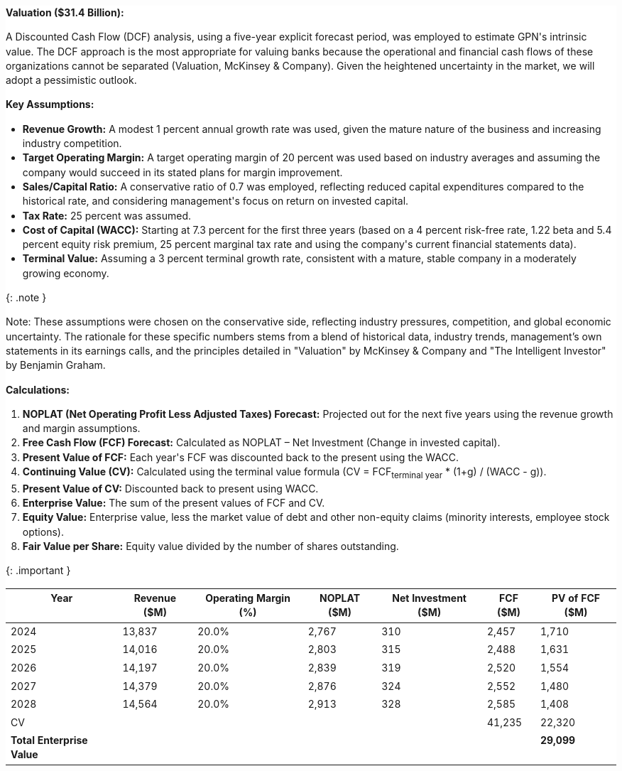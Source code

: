 **Valuation ($31.4 Billion):**

A Discounted Cash Flow (DCF) analysis, using a five-year explicit forecast period, was employed to estimate GPN's intrinsic value. The DCF approach is the most appropriate for valuing banks because the operational and financial cash flows of these organizations cannot be separated (Valuation, McKinsey & Company). Given the heightened uncertainty in the market, we will adopt a pessimistic outlook.  

**Key Assumptions:**

* **Revenue Growth:** A modest 1 percent annual growth rate was used, given the mature nature of the business and increasing industry competition.  
* **Target Operating Margin:** A target operating margin of 20 percent was used based on industry averages and assuming the company would succeed in its stated plans for margin improvement.
* **Sales/Capital Ratio:** A conservative ratio of 0.7 was employed, reflecting reduced capital expenditures compared to the historical rate, and considering management's focus on return on invested capital.
* **Tax Rate:** 25 percent was assumed.
* **Cost of Capital (WACC):**  Starting at 7.3 percent for the first three years (based on a 4 percent risk-free rate, 1.22 beta and 5.4 percent equity risk premium,  25 percent marginal tax rate and using the company's current financial statements data).
* **Terminal Value:** Assuming a 3 percent terminal growth rate, consistent with a mature, stable company in a moderately growing economy.

{: .note }

Note: These assumptions were chosen on the conservative side, reflecting industry pressures, competition, and global economic uncertainty. The rationale for these specific numbers stems from a blend of historical data, industry trends, management’s own statements in its earnings calls, and the principles detailed in "Valuation" by McKinsey & Company and "The Intelligent Investor" by Benjamin Graham.

**Calculations:**

1. **NOPLAT (Net Operating Profit Less Adjusted Taxes) Forecast:**  Projected out for the next five years using the revenue growth and margin assumptions. 
2. **Free Cash Flow (FCF) Forecast:** Calculated as NOPLAT – Net Investment (Change in invested capital).
3. **Present Value of FCF:**  Each year's FCF was discounted back to the present using the WACC.
4. **Continuing Value (CV):**  Calculated using the terminal value formula (CV = FCF<sub>terminal year</sub> * (1+g) / (WACC - g)).
5. **Present Value of CV:** Discounted back to present using WACC.
6. **Enterprise Value:** The sum of the present values of FCF and CV.
7. **Equity Value:** Enterprise value, less the market value of debt and other non-equity claims (minority interests, employee stock options).
8. **Fair Value per Share:** Equity value divided by the number of shares outstanding.

{: .important }


| Year | Revenue ($M) | Operating Margin (%) |  NOPLAT ($M) | Net Investment ($M) | FCF ($M) | PV of FCF ($M) |
|---|---|---|---|---|---|---|
| 2024 | 13,837 | 20.0% | 2,767 | 310 | 2,457 | 1,710 |
| 2025 | 14,016 | 20.0% | 2,803 | 315 | 2,488 | 1,631 |
| 2026 | 14,197 | 20.0% | 2,839 | 319 | 2,520 | 1,554 |
| 2027 | 14,379 | 20.0% | 2,876 | 324 | 2,552 | 1,480 |
| 2028 | 14,564 | 20.0% | 2,913 | 328 | 2,585 | 1,408 |
| CV |  |  |  |  | 41,235 | 22,320 |
| **Total Enterprise Value** |  |  |  |  |  | **29,099** |
